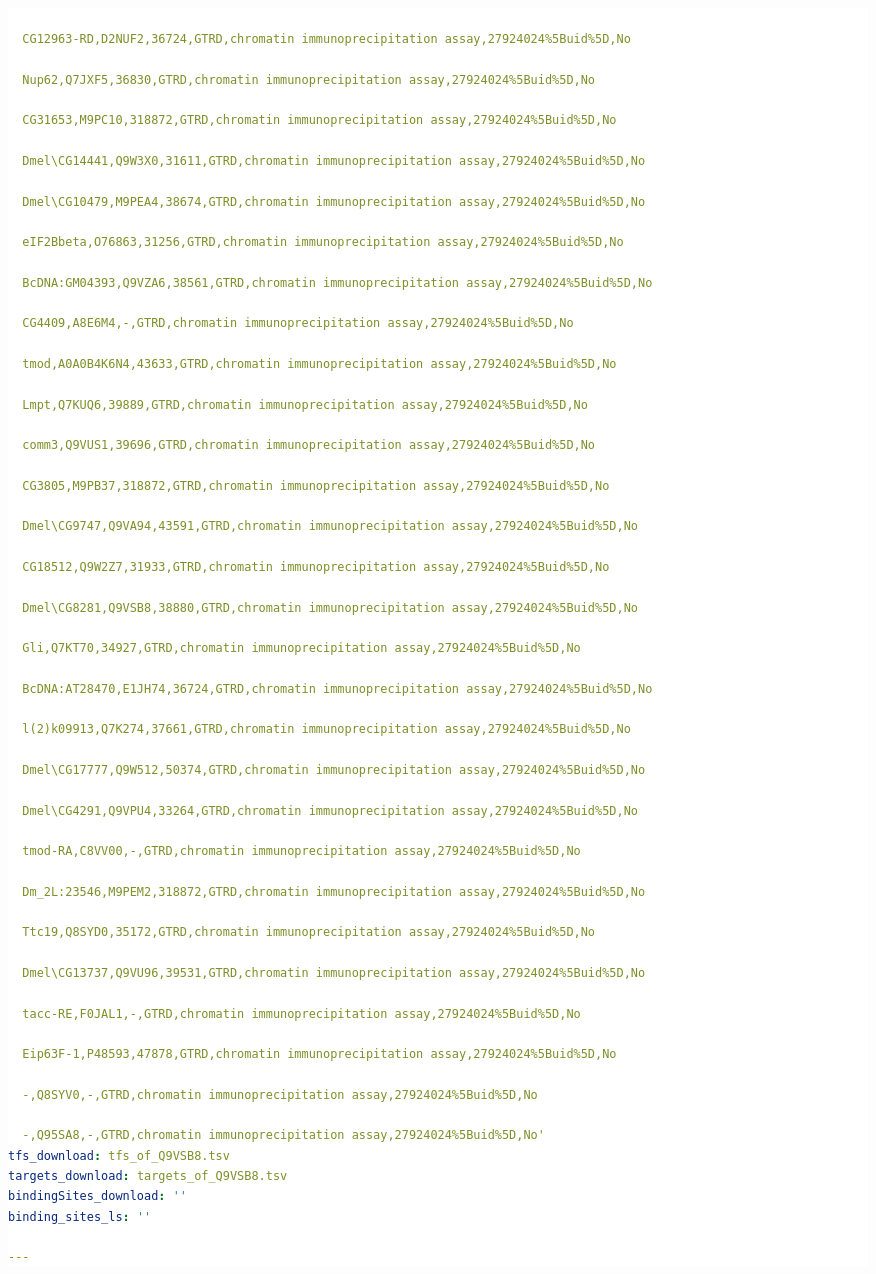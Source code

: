 ```yaml

  CG12963-RD,D2NUF2,36724,GTRD,chromatin immunoprecipitation assay,27924024%5Buid%5D,No

  Nup62,Q7JXF5,36830,GTRD,chromatin immunoprecipitation assay,27924024%5Buid%5D,No

  CG31653,M9PC10,318872,GTRD,chromatin immunoprecipitation assay,27924024%5Buid%5D,No

  Dmel\CG14441,Q9W3X0,31611,GTRD,chromatin immunoprecipitation assay,27924024%5Buid%5D,No

  Dmel\CG10479,M9PEA4,38674,GTRD,chromatin immunoprecipitation assay,27924024%5Buid%5D,No

  eIF2Bbeta,O76863,31256,GTRD,chromatin immunoprecipitation assay,27924024%5Buid%5D,No

  BcDNA:GM04393,Q9VZA6,38561,GTRD,chromatin immunoprecipitation assay,27924024%5Buid%5D,No

  CG4409,A8E6M4,-,GTRD,chromatin immunoprecipitation assay,27924024%5Buid%5D,No

  tmod,A0A0B4K6N4,43633,GTRD,chromatin immunoprecipitation assay,27924024%5Buid%5D,No

  Lmpt,Q7KUQ6,39889,GTRD,chromatin immunoprecipitation assay,27924024%5Buid%5D,No

  comm3,Q9VUS1,39696,GTRD,chromatin immunoprecipitation assay,27924024%5Buid%5D,No

  CG3805,M9PB37,318872,GTRD,chromatin immunoprecipitation assay,27924024%5Buid%5D,No

  Dmel\CG9747,Q9VA94,43591,GTRD,chromatin immunoprecipitation assay,27924024%5Buid%5D,No

  CG18512,Q9W2Z7,31933,GTRD,chromatin immunoprecipitation assay,27924024%5Buid%5D,No

  Dmel\CG8281,Q9VSB8,38880,GTRD,chromatin immunoprecipitation assay,27924024%5Buid%5D,No

  Gli,Q7KT70,34927,GTRD,chromatin immunoprecipitation assay,27924024%5Buid%5D,No

  BcDNA:AT28470,E1JH74,36724,GTRD,chromatin immunoprecipitation assay,27924024%5Buid%5D,No

  l(2)k09913,Q7K274,37661,GTRD,chromatin immunoprecipitation assay,27924024%5Buid%5D,No

  Dmel\CG17777,Q9W512,50374,GTRD,chromatin immunoprecipitation assay,27924024%5Buid%5D,No

  Dmel\CG4291,Q9VPU4,33264,GTRD,chromatin immunoprecipitation assay,27924024%5Buid%5D,No

  tmod-RA,C8VV00,-,GTRD,chromatin immunoprecipitation assay,27924024%5Buid%5D,No

  Dm_2L:23546,M9PEM2,318872,GTRD,chromatin immunoprecipitation assay,27924024%5Buid%5D,No

  Ttc19,Q8SYD0,35172,GTRD,chromatin immunoprecipitation assay,27924024%5Buid%5D,No

  Dmel\CG13737,Q9VU96,39531,GTRD,chromatin immunoprecipitation assay,27924024%5Buid%5D,No

  tacc-RE,F0JAL1,-,GTRD,chromatin immunoprecipitation assay,27924024%5Buid%5D,No

  Eip63F-1,P48593,47878,GTRD,chromatin immunoprecipitation assay,27924024%5Buid%5D,No

  -,Q8SYV0,-,GTRD,chromatin immunoprecipitation assay,27924024%5Buid%5D,No

  -,Q95SA8,-,GTRD,chromatin immunoprecipitation assay,27924024%5Buid%5D,No'
tfs_download: tfs_of_Q9VSB8.tsv
targets_download: targets_of_Q9VSB8.tsv
bindingSites_download: ''
binding_sites_ls: ''

---
```